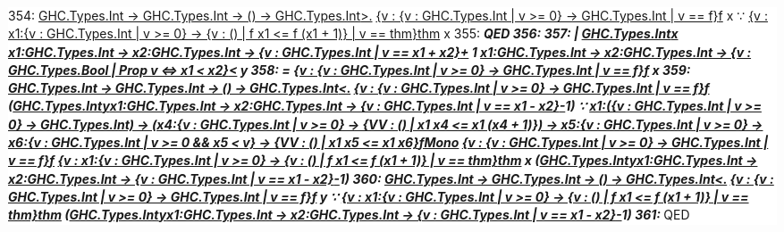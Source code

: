 <span class=hs-linenum>354: </span>         <a class=annot href="#"><span class=annottext>GHC.Types.Int -&gt; GHC.Types.Int -&gt; () -&gt; GHC.Types.Int</span><span class='hs-varop'>&gt;.</span></a> <a class=annot href="#"><span class=annottext>{v : {v : GHC.Types.Int | v &gt;= 0} -&gt; GHC.Types.Int | v == f}</span><span class='hs-varid'>f</span></a> <span class='hs-varid'>x</span>       <span class='hs-varid'>∵</span> <a class=annot href="#"><span class=annottext>{v : x1:{v : GHC.Types.Int | v &gt;= 0} -&gt; {v : () | f x1 &lt;= f (x1 + 1)} | v == thm}</span><span class='hs-varid'>thm</span></a> <span class='hs-varid'>x</span>
<span class=hs-linenum>355: </span>        <span class='hs-varop'>***</span> <span class='hs-conid'>QED</span>
<span class=hs-linenum>356: </span>
<span class=hs-linenum>357: </span>  <span class='hs-keyglyph'>|</span> <a class=annot href="#"><span class=annottext>GHC.Types.Int</span><span class='hs-varid'>x</span></a> <a class=annot href="#"><span class=annottext>x1:GHC.Types.Int -&gt; x2:GHC.Types.Int -&gt; {v : GHC.Types.Int | v == x1 + x2}</span><span class='hs-varop'>+</span></a> <span class='hs-num'>1</span> <a class=annot href="#"><span class=annottext>x1:GHC.Types.Int -&gt; x2:GHC.Types.Int -&gt; {v : GHC.Types.Bool | Prop v &lt;=&gt; x1 &lt; x2}</span><span class='hs-varop'>&lt;</span></a> <span class='hs-varid'>y</span>
<span class=hs-linenum>358: </span>  <span class='hs-keyglyph'>=</span> <a class=annot href="#"><span class=annottext>{v : {v : GHC.Types.Int | v &gt;= 0} -&gt; GHC.Types.Int | v == f}</span><span class='hs-varid'>f</span></a> <span class='hs-varid'>x</span>
<span class=hs-linenum>359: </span>  <a class=annot href="#"><span class=annottext>GHC.Types.Int -&gt; GHC.Types.Int -&gt; () -&gt; GHC.Types.Int</span><span class='hs-varop'>&lt;.</span></a>  <a class=annot href="#"><span class=annottext>{v : {v : GHC.Types.Int | v &gt;= 0} -&gt; GHC.Types.Int | v == f}</span><span class='hs-varid'>f</span></a> <span class='hs-layout'>(</span><a class=annot href="#"><span class=annottext>GHC.Types.Int</span><span class='hs-varid'>y</span></a><a class=annot href="#"><span class=annottext>x1:GHC.Types.Int -&gt; x2:GHC.Types.Int -&gt; {v : GHC.Types.Int | v == x1 - x2}</span><span class='hs-comment'>-</span></a><span class='hs-num'>1</span><span class='hs-layout'>)</span>         <span class='hs-varid'>∵</span> <a class=annot href="#"><span class=annottext>x1:({v : GHC.Types.Int | v &gt;= 0} -&gt; GHC.Types.Int) -&gt; (x4:{v : GHC.Types.Int | v &gt;= 0} -&gt; {VV : () | x1 x4 &lt;= x1 (x4 + 1)}) -&gt; x5:{v : GHC.Types.Int | v &gt;= 0} -&gt; x6:{v : GHC.Types.Int | v &gt;= 0
                                                                                                                                                                                          &amp;&amp; x5 &lt; v} -&gt; {VV : () | x1 x5 &lt;= x1 x6}</span><span class='hs-varid'>fMono</span></a> <a class=annot href="#"><span class=annottext>{v : {v : GHC.Types.Int | v &gt;= 0} -&gt; GHC.Types.Int | v == f}</span><span class='hs-varid'>f</span></a> <a class=annot href="#"><span class=annottext>{v : x1:{v : GHC.Types.Int | v &gt;= 0} -&gt; {v : () | f x1 &lt;= f (x1 + 1)} | v == thm}</span><span class='hs-varid'>thm</span></a> <span class='hs-varid'>x</span> <span class='hs-layout'>(</span><a class=annot href="#"><span class=annottext>GHC.Types.Int</span><span class='hs-varid'>y</span></a><a class=annot href="#"><span class=annottext>x1:GHC.Types.Int -&gt; x2:GHC.Types.Int -&gt; {v : GHC.Types.Int | v == x1 - x2}</span><span class='hs-comment'>-</span></a><span class='hs-num'>1</span><span class='hs-layout'>)</span>
<span class=hs-linenum>360: </span>  <a class=annot href="#"><span class=annottext>GHC.Types.Int -&gt; GHC.Types.Int -&gt; () -&gt; GHC.Types.Int</span><span class='hs-varop'>&lt;.</span></a>  <a class=annot href="#"><span class=annottext>{v : {v : GHC.Types.Int | v &gt;= 0} -&gt; GHC.Types.Int | v == f}</span><span class='hs-varid'>f</span></a> <span class='hs-varid'>y</span>             <span class='hs-varid'>∵</span> <a class=annot href="#"><span class=annottext>{v : x1:{v : GHC.Types.Int | v &gt;= 0} -&gt; {v : () | f x1 &lt;= f (x1 + 1)} | v == thm}</span><span class='hs-varid'>thm</span></a> <span class='hs-layout'>(</span><a class=annot href="#"><span class=annottext>GHC.Types.Int</span><span class='hs-varid'>y</span></a><a class=annot href="#"><span class=annottext>x1:GHC.Types.Int -&gt; x2:GHC.Types.Int -&gt; {v : GHC.Types.Int | v == x1 - x2}</span><span class='hs-comment'>-</span></a><span class='hs-num'>1</span><span class='hs-layout'>)</span>
<span class=hs-linenum>361: </span>  <span class='hs-varop'>***</span> <span class='hs-conid'>QED</span>
</pre>
